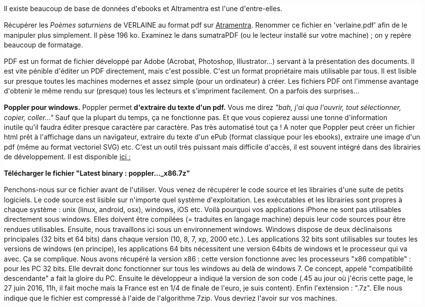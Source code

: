 
Il existe beaucoup de base de données d'ebooks et Altramentra est l'une d'entre-elles.




Récupérer les _Poèmes saturniens_ de VERLAINE au format pdf sur [Atramentra](http://www.atramenta.net/). Renommer ce fichier en 'verlaine.pdf' afin de le manipuler plus simplement. Il pèse 196 ko. Examinez le dans sumatraPDF (ou le lecteur installé sur votre machine) ; on y repère beaucoup de formatage.


PDF est un format de fichier développé par Adobe (Acrobat, Photoshop, Illustrator...) servant à la présentation des documents. Il est vite pénible d'éditer un PDF directement, mais c'est possible. C'est un format propriétaire mais utilisable par tous. Il est lisible sur presque toutes les machines modernes et assez simple (pour un ordinateur) à créer. Les fichiers PDF ont l'immense avantage d'obtenir le même rendu sur (presque) tous les lecteurs et s'impriment facilement. On a parfois des surprises...







**Poppler pour windows.**
Poppler permet **d'extraire du texte d'un pdf.** Vous me direz _"bah, j'ai qua l'ouvrir, tout sélectionner, copier, coller..."_ Sauf que la plupart du temps, ça ne fonctionne pas. Et que vous copierez aussi une tonne d'information inutile qu'il faudra éditer presque caractère par caractère. Pas très automatisé tout ça !
A noter que Poppler peut créer un fichier html prêt à l'affichage dans un navigateur, extraire du texte d'un ePub (format classique pour les ebooks), extraire une image d'un pdf (même au format vectoriel SVG) etc. C'est un outil très puissant mais difficile d'accès, il est souvent intégré dans des librairies de développement.
Il est disponible [ici :](http://blog.alivate.com.au/poppler-windows/)


**Télécharger le fichier "Latest binary : poppler..._x86.7z"**


Penchons-nous sur ce fichier avant de l'utiliser. Vous venez de récupérer le code source et les librairies d'une suite de petits logiciels.
Le code source est lisible sur n'importe quel système d'exploitation. Les exécutables et les librairies sont propres à chaque système : unix (linux, android, osx), windows, iOS etc.
Voilà pourquoi vos applications iPhone ne sont pas utilisables directement sous windows. Elles doivent être compilées (= traduites en langage machine) depuis leur code sources pour être rendues utilisables.
Ensuite, nous travaillons ici sous un environnement windows. Windows dispose de deux déclinaisons principales (32 bits et 64 bits) dans chaque version (10, 8, 7, xp, 2000 etc.). Les applications 32 bits sont utilisables sur toutes les versions de windows (en principe), les applications 64 bits nécessitent une version 64bits de windows et le processeur qui va avec. Ça se complique.
Nous avons récupéré la version x86 : cette version fonctionne avec les processeurs "x86 compatible" : pour les PC 32 bits. Elle devrait donc fonctionner sur tous les windows au delà de windows 7. Ce concept, appelé "compatibilité descendante" a fait la gloire du PC.
Ensuite le développeur a indiqué la version de son code (.45 au jour où j'écris cette page, le 27 juin 2016, 11h, il fait moche mais la France est en 1/4 de finale de l'euro, je suis content).
Enfin l'extension : ".7z". Elle nous indique que le fichier est compressé à l'aide de l'algorithme 7zip. Vous devriez l'avoir sur vos machines.

